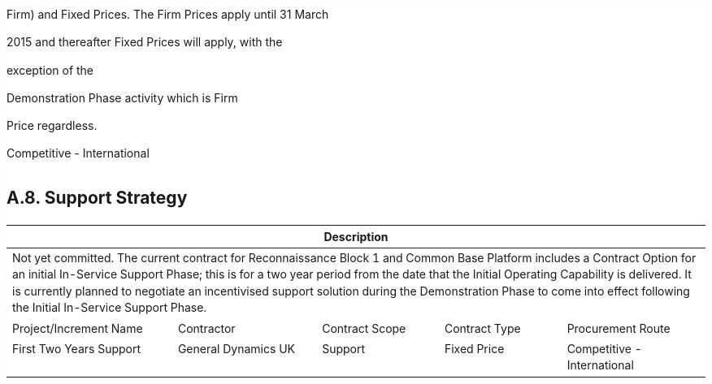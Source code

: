 Firm) and Fixed Prices. The Firm Prices apply until 31 March

2015 and thereafter Fixed Prices will apply, with the

exception of the

Demonstration Phase activity which is Firm

Price regardless.
</td>
<td>Competitive - International</td>
</tr>
</tbody>
</table>

## A.8. Support Strategy

<table>
<colgroup>
<col style="width: 23%" />
<col style="width: 20%" />
<col style="width: 17%" />
<col style="width: 17%" />
<col style="width: 20%" />
</colgroup>
<thead>
<tr>
<th colspan="5">Description</th>
</tr>
</thead>
<tbody>
<tr>
<td colspan="5">Not yet committed. The current contract for Reconnaissance Block 1 and Common Base Platform includes a Contract Option for an initial In-Service Support Phase; this is for a two year period from the date that the Initial Operating Capability is delivered. It is currently planned to negotiate an incentivised support solution during the Demonstration Phase to come into effect following the Initial In-Service Support Phase.</td>
</tr>
<tr>
<td>Project/Increment Name</td>
<td>Contractor</td>
<td>
Contract Scope
</td>
<td>
Contract Type
</td>
<td>Procurement Route</td>
</tr>
<tr>
<td>First Two Years Support</td>
<td>General Dynamics UK</td>
<td>Support</td>
<td>Fixed Price</td>
<td>Competitive - International</td>
</tr>
</tbody>
</table>
